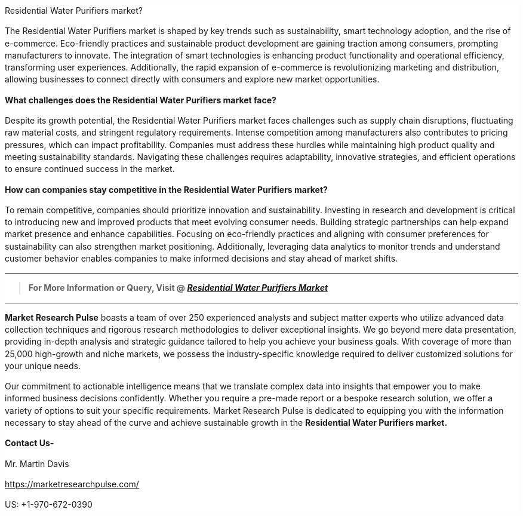 Residential Water Purifiers market?</strong></p><p>The Residential Water Purifiers market is shaped by key trends such as sustainability, smart technology adoption, and the rise of e-commerce. Eco-friendly practices and sustainable product development are gaining traction among consumers, prompting manufacturers to innovate. The integration of smart technologies is enhancing product functionality and operational efficiency, transforming user experiences. Additionally, the rapid expansion of e-commerce is revolutionizing marketing and distribution, allowing businesses to connect directly with consumers and explore new market opportunities.</p><p><strong>What challenges does the Residential Water Purifiers market face?</strong></p><p>Despite its growth potential, the Residential Water Purifiers market faces challenges such as supply chain disruptions, fluctuating raw material costs, and stringent regulatory requirements. Intense competition among manufacturers also contributes to pricing pressures, which can impact profitability. Companies must address these hurdles while maintaining high product quality and meeting sustainability standards. Navigating these challenges requires adaptability, innovative strategies, and efficient operations to ensure continued success in the market.</p><p><strong>How can companies stay competitive in the Residential Water Purifiers market?</strong></p><p>To remain competitive, companies should prioritize innovation and sustainability. Investing in research and development is critical to introducing new and improved products that meet evolving consumer needs. Building strategic partnerships can help expand market presence and enhance capabilities. Focusing on eco-friendly practices and aligning with consumer preferences for sustainability can also strengthen market positioning. Additionally, leveraging data analytics to monitor trends and understand customer behavior enables companies to make informed decisions and stay ahead of market shifts.</p><hr /><blockquote><p><strong>For More Information or Query, Visit @&nbsp;<em><a href="https://marketresearchpulse.com/report/15044/residential-water-purifiers-market?utm_source=Linkedin&utm_medium=0110">Residential Water Purifiers Market</a></em></strong></p></blockquote><hr /><p><strong>Market Research Pulse</strong> boasts a team of over 250 experienced analysts and subject matter experts who utilize advanced data collection techniques and rigorous research methodologies to deliver exceptional insights. We go beyond mere data presentation, providing in-depth analysis and strategic guidance tailored to help you achieve your business goals. With coverage of more than 25,000 high-growth and niche markets, we possess the industry-specific knowledge required to deliver customized solutions for your unique needs.</p><p>Our commitment to actionable intelligence means that we translate complex data into insights that empower you to make informed business decisions confidently. Whether you require a pre-made report or a bespoke research solution, we offer a variety of options to suit your specific requirements. Market Research Pulse is dedicated to equipping you with the information necessary to stay ahead of the curve and achieve sustainable growth in the <strong>Residential Water Purifiers market.</strong></p><p><strong>Contact Us-</strong></p><p>Mr. Martin Davis</p><p>https://marketresearchpulse.com/</p><p>US: +1-970-672-0390</p>